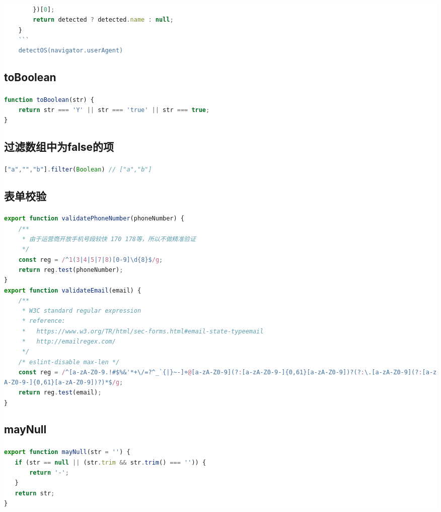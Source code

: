 ```javascript
        })[0];
        return detected ? detected.name : null;
    }
    ```
    detectOS(navigator.userAgent)
```
## toBoolean
```javascript
function toBoolean(str) {
    return str === 'Y' || str === 'true' || str === true;
}
```
## 过滤数组中为false的项
```javascript
["a","","b"].filter(Boolean) // ["a","b"]
```
## 表单校验
```javascript
export function validatePhoneNumber(phoneNumber) {
    /**
     * 由于运营商开放手机号段较快 170 178等，所以不做精准验证
     */
    const reg = /^1(3|4|5|7|8)[0-9]\d{8}$/g;
    return reg.test(phoneNumber);
}
export function validateEmail(email) {
    /**
     * W3C standard regular expression
     * reference:
     *   https://www.w3.org/TR/html/sec-forms.html#email-state-typeemail
     *   http://emailregex.com/
     */
    /* eslint-disable max-len */
    const reg = /^[a-zA-Z0-9.!#$%&'*+\/=?^_`{|}~-]+@[a-zA-Z0-9](?:[a-zA-Z0-9-]{0,61}[a-zA-Z0-9])?(?:\.[a-zA-Z0-9](?:[a-zA-Z0-9-]{0,61}[a-zA-Z0-9])?)*$/g;
    return reg.test(email);
}
```
## mayNull
```javascript
export function mayNull(str = '') {
   if (str == null || (str.trim && str.trim() === '')) {
       return '-';
   }
   return str;
}
```
